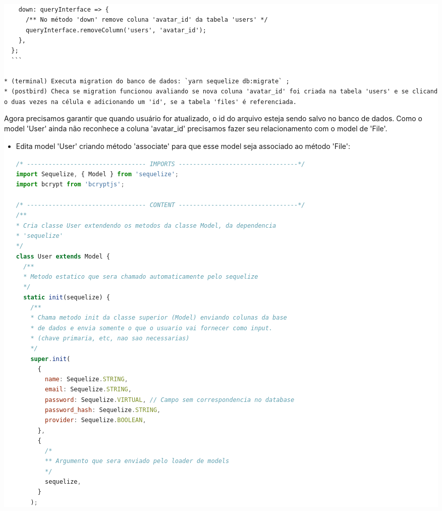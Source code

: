         down: queryInterface => {
          /** No método 'down' remove coluna 'avatar_id' da tabela 'users' */
          queryInterface.removeColumn('users', 'avatar_id');
        },
      };
      ```

    * (terminal) Executa migration do banco de dados: `yarn sequelize db:migrate` ;
    * (postbird) Checa se migration funcionou avaliando se nova coluna 'avatar_id' foi criada na tabela 'users' e se clicando duas vezes na célula e adicionando um 'id', se a tabela 'files' é referenciada.

  Agora precisamos garantir que quando usuário for atualizado, o id do arquivo esteja sendo salvo no banco de dados. Como o model 'User' ainda não reconhece a coluna 'avatar_id' precisamos fazer seu relacionamento com o model de 'File'.

  * Edita model 'User' criando método 'associate' para que esse model seja associado ao método 'File':

    ```js
    /* --------------------------------- IMPORTS ---------------------------------*/
    import Sequelize, { Model } from 'sequelize';
    import bcrypt from 'bcryptjs';

    /* --------------------------------- CONTENT ---------------------------------*/
    /**
    * Cria classe User extendendo os metodos da classe Model, da dependencia
    * 'sequelize'
    */
    class User extends Model {
      /**
      * Metodo estatico que sera chamado automaticamente pelo sequelize
      */
      static init(sequelize) {
        /**
        * Chama metodo init da classe superior (Model) enviando colunas da base
        * de dados e envia somente o que o usuario vai fornecer como input.
        * (chave primaria, etc, nao sao necessarias)
        */
        super.init(
          {
            name: Sequelize.STRING,
            email: Sequelize.STRING,
            password: Sequelize.VIRTUAL, // Campo sem correspondencia no database
            password_hash: Sequelize.STRING,
            provider: Sequelize.BOOLEAN,
          },
          {
            /*
            ** Argumento que sera enviado pelo loader de models
            */
            sequelize,
          }
        );
